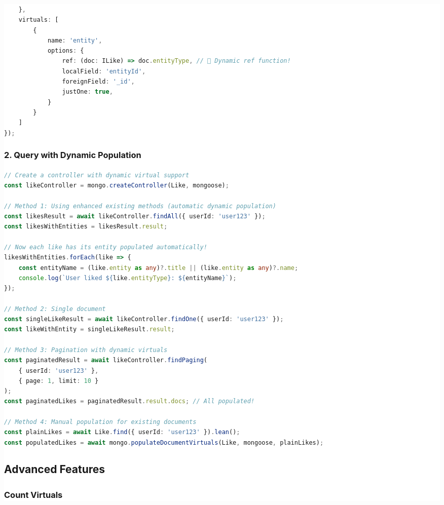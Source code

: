 ```typescript
    },
    virtuals: [
        {
            name: 'entity',
            options: {
                ref: (doc: ILike) => doc.entityType, // 🎉 Dynamic ref function!
                localField: 'entityId',
                foreignField: '_id',
                justOne: true,
            }
        }
    ]
});
```

### 2. Query with Dynamic Population

```typescript
// Create a controller with dynamic virtual support
const likeController = mongo.createController(Like, mongoose);

// Method 1: Using enhanced existing methods (automatic dynamic population)
const likesResult = await likeController.findAll({ userId: 'user123' });
const likesWithEntities = likesResult.result;

// Now each like has its entity populated automatically!
likesWithEntities.forEach(like => {
    const entityName = (like.entity as any)?.title || (like.entity as any)?.name;
    console.log(`User liked ${like.entityType}: ${entityName}`);
});

// Method 2: Single document
const singleLikeResult = await likeController.findOne({ userId: 'user123' });
const likeWithEntity = singleLikeResult.result;

// Method 3: Pagination with dynamic virtuals
const paginatedResult = await likeController.findPaging(
    { userId: 'user123' }, 
    { page: 1, limit: 10 }
);
const paginatedLikes = paginatedResult.result.docs; // All populated!

// Method 4: Manual population for existing documents
const plainLikes = await Like.find({ userId: 'user123' }).lean();
const populatedLikes = await mongo.populateDocumentVirtuals(Like, mongoose, plainLikes);
```

## Advanced Features

### Count Virtuals
